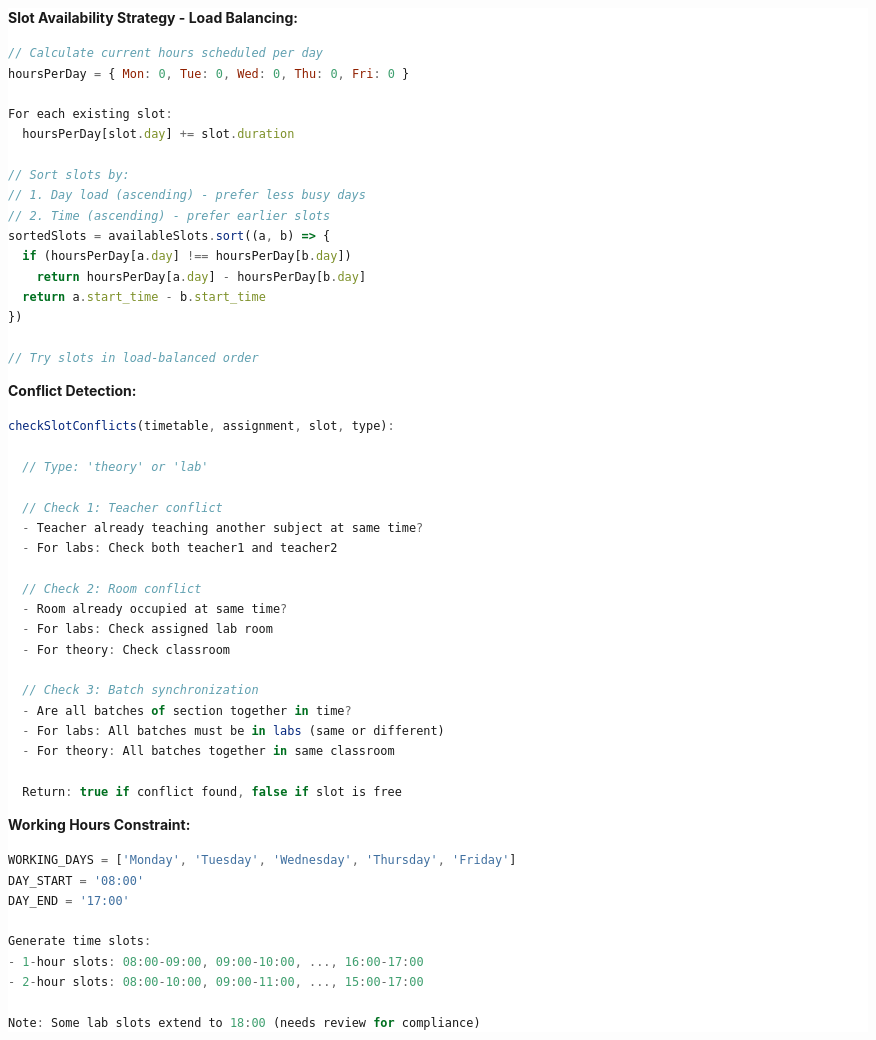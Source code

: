 **Slot Availability Strategy - Load Balancing:**
```javascript
// Calculate current hours scheduled per day
hoursPerDay = { Mon: 0, Tue: 0, Wed: 0, Thu: 0, Fri: 0 }

For each existing slot:
  hoursPerDay[slot.day] += slot.duration

// Sort slots by:
// 1. Day load (ascending) - prefer less busy days
// 2. Time (ascending) - prefer earlier slots
sortedSlots = availableSlots.sort((a, b) => {
  if (hoursPerDay[a.day] !== hoursPerDay[b.day])
    return hoursPerDay[a.day] - hoursPerDay[b.day]
  return a.start_time - b.start_time
})

// Try slots in load-balanced order
```

**Conflict Detection:**
```javascript
checkSlotConflicts(timetable, assignment, slot, type):
  
  // Type: 'theory' or 'lab'
  
  // Check 1: Teacher conflict
  - Teacher already teaching another subject at same time?
  - For labs: Check both teacher1 and teacher2
  
  // Check 2: Room conflict
  - Room already occupied at same time?
  - For labs: Check assigned lab room
  - For theory: Check classroom
  
  // Check 3: Batch synchronization
  - Are all batches of section together in time?
  - For labs: All batches must be in labs (same or different)
  - For theory: All batches together in same classroom
  
  Return: true if conflict found, false if slot is free
```

**Working Hours Constraint:**
```javascript
WORKING_DAYS = ['Monday', 'Tuesday', 'Wednesday', 'Thursday', 'Friday']
DAY_START = '08:00'
DAY_END = '17:00'

Generate time slots:
- 1-hour slots: 08:00-09:00, 09:00-10:00, ..., 16:00-17:00
- 2-hour slots: 08:00-10:00, 09:00-11:00, ..., 15:00-17:00

Note: Some lab slots extend to 18:00 (needs review for compliance)
```
